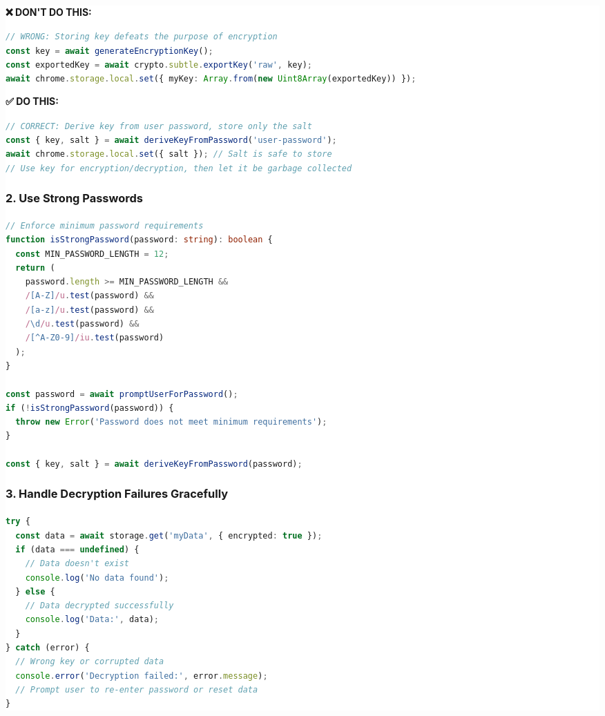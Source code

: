 **❌ DON'T DO THIS:**

```typescript
// WRONG: Storing key defeats the purpose of encryption
const key = await generateEncryptionKey();
const exportedKey = await crypto.subtle.exportKey('raw', key);
await chrome.storage.local.set({ myKey: Array.from(new Uint8Array(exportedKey)) });
```

**✅ DO THIS:**

```typescript
// CORRECT: Derive key from user password, store only the salt
const { key, salt } = await deriveKeyFromPassword('user-password');
await chrome.storage.local.set({ salt }); // Salt is safe to store
// Use key for encryption/decryption, then let it be garbage collected
```

### 2. Use Strong Passwords

```typescript
// Enforce minimum password requirements
function isStrongPassword(password: string): boolean {
  const MIN_PASSWORD_LENGTH = 12;
  return (
    password.length >= MIN_PASSWORD_LENGTH &&
    /[A-Z]/u.test(password) &&
    /[a-z]/u.test(password) &&
    /\d/u.test(password) &&
    /[^A-Z0-9]/iu.test(password)
  );
}

const password = await promptUserForPassword();
if (!isStrongPassword(password)) {
  throw new Error('Password does not meet minimum requirements');
}

const { key, salt } = await deriveKeyFromPassword(password);
```

### 3. Handle Decryption Failures Gracefully

```typescript
try {
  const data = await storage.get('myData', { encrypted: true });
  if (data === undefined) {
    // Data doesn't exist
    console.log('No data found');
  } else {
    // Data decrypted successfully
    console.log('Data:', data);
  }
} catch (error) {
  // Wrong key or corrupted data
  console.error('Decryption failed:', error.message);
  // Prompt user to re-enter password or reset data
}
```
